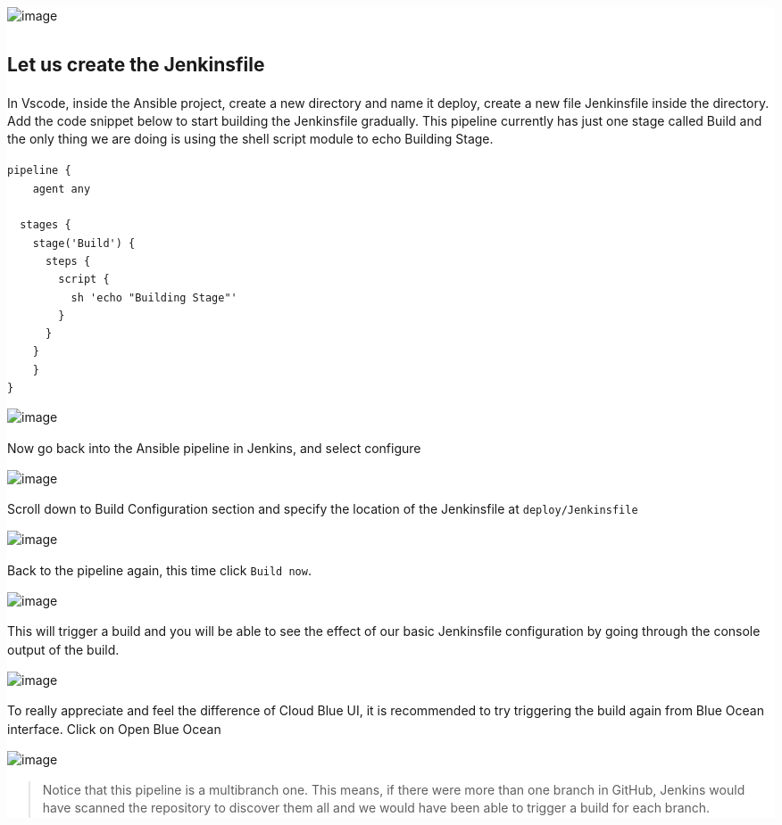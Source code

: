 ![image](https://github.com/user-attachments/assets/4b4964e8-1d59-4045-936c-f92b52816e4a)


## Let us create the Jenkinsfile
In Vscode, inside the Ansible project, create a new directory and name it deploy, create a new file Jenkinsfile inside the directory. Add the code snippet below to start building the Jenkinsfile gradually. This pipeline currently has just one stage called Build and the only thing we are doing is using the shell script module to echo Building Stage.

```
pipeline {
    agent any

  stages {
    stage('Build') {
      steps {
        script {
          sh 'echo "Building Stage"'
        }
      }
    }
    }
}
```

![image](https://github.com/user-attachments/assets/c57cacdc-43cb-4abb-bb13-2b067436e734)

Now go back into the Ansible pipeline in Jenkins, and select configure

![image](https://github.com/user-attachments/assets/be9a96ff-f75a-4850-8e57-3beabf4da60b)


Scroll down to Build Configuration section and specify the location of the Jenkinsfile at `deploy/Jenkinsfile`

![image](https://github.com/user-attachments/assets/e38e4081-54c6-4bd4-86fd-365b5b7a048b)

Back to the pipeline again, this time click `Build now`.

![image](https://github.com/user-attachments/assets/b2e2508f-7984-4971-b658-7b32aa01a68b)

This will trigger a build and you will be able to see the effect of our basic Jenkinsfile configuration by going through the console output of the build.

![image](https://github.com/user-attachments/assets/7b2041d4-963f-4da7-9898-f749c624504d)

To really appreciate and feel the difference of Cloud Blue UI, it is recommended to try triggering the build again from Blue Ocean interface. Click on Open Blue Ocean

![image](https://github.com/user-attachments/assets/ffec67b4-53eb-455f-b6e3-bb1332588628)
> Notice that this pipeline is a multibranch one. This means, if there were more than one branch in GitHub, Jenkins would have scanned the repository to discover them all and we would have been able to trigger a build for each branch.
